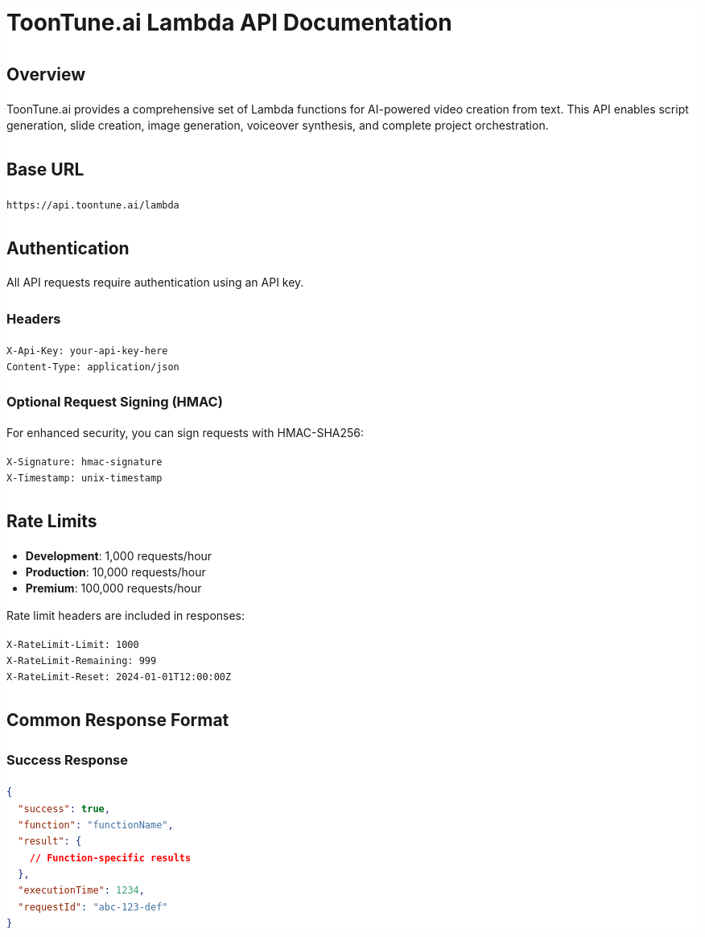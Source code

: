 # ToonTune.ai Lambda API Documentation

## Overview
ToonTune.ai provides a comprehensive set of Lambda functions for AI-powered video creation from text. This API enables script generation, slide creation, image generation, voiceover synthesis, and complete project orchestration.

## Base URL
```
https://api.toontune.ai/lambda
```

## Authentication
All API requests require authentication using an API key.

### Headers
```http
X-Api-Key: your-api-key-here
Content-Type: application/json
```

### Optional Request Signing (HMAC)
For enhanced security, you can sign requests with HMAC-SHA256:

```http
X-Signature: hmac-signature
X-Timestamp: unix-timestamp
```

## Rate Limits
- **Development**: 1,000 requests/hour
- **Production**: 10,000 requests/hour  
- **Premium**: 100,000 requests/hour

Rate limit headers are included in responses:
```http
X-RateLimit-Limit: 1000
X-RateLimit-Remaining: 999
X-RateLimit-Reset: 2024-01-01T12:00:00Z
```

## Common Response Format

### Success Response
```json
{
  "success": true,
  "function": "functionName",
  "result": {
    // Function-specific results
  },
  "executionTime": 1234,
  "requestId": "abc-123-def"
}
```
